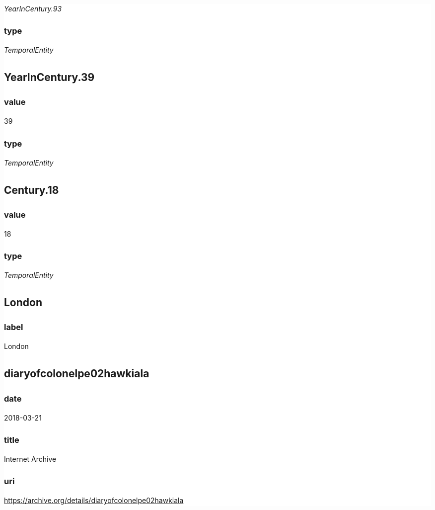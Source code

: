 
*YearInCentury.93*

### type


*TemporalEntity*

## YearInCentury.39

### value


39

### type


*TemporalEntity*

## Century.18

### value


18

### type


*TemporalEntity*

## London

### label


London

## diaryofcolonelpe02hawkiala

### date


2018-03-21

### title


Internet Archive

### uri


https://archive.org/details/diaryofcolonelpe02hawkiala
